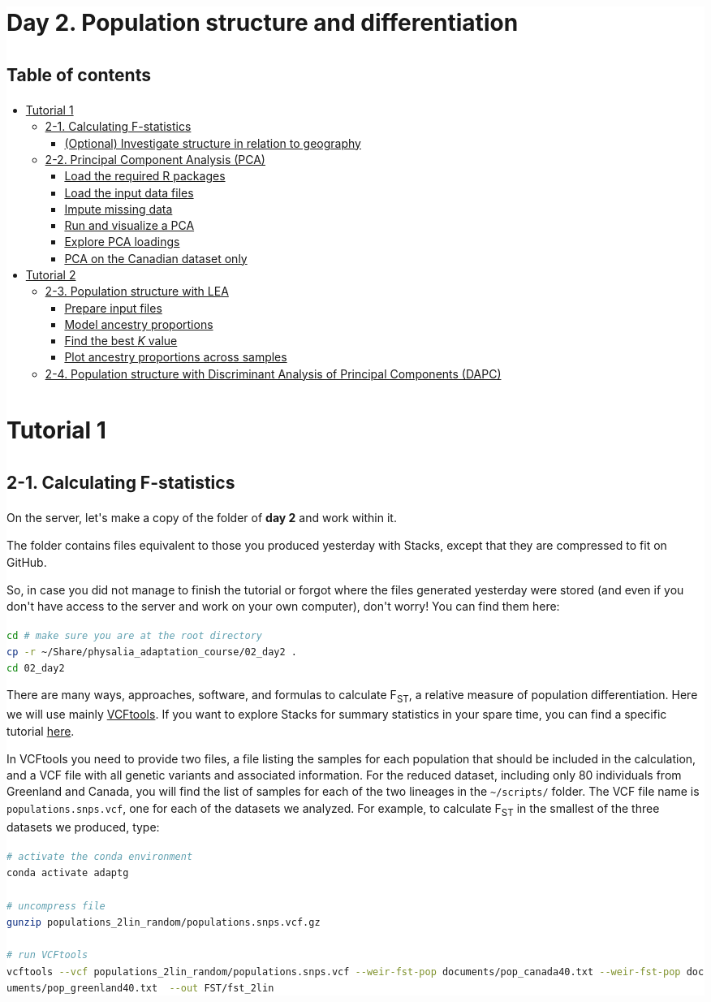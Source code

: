# Day 2. Population structure and differentiation 

## Table of contents 

- [Tutorial 1](#tutorial-1)
  - [2-1. Calculating F-statistics](#2-1-calculating-f-statistics)
      - [(Optional) Investigate structure in relation to geography](#optional-investigate-structure-in-relation-to-geography)
  - [2-2. Principal Component Analysis (PCA)](#2-2-principal-component-analysis-pca)
    - [Load the required R packages](#load-the-required-r-packages)
    - [Load the input data files](#load-the-input-data-files)
    - [Impute missing data](#impute-missing-data)
    - [Run and visualize a PCA](#run-and-visualize-a-pca)
    - [Explore PCA loadings](#explore-pca-loadings)
    - [PCA on the Canadian dataset only](#pca-on-the-canadian-dataset-only)
- [Tutorial 2](#tutorial-2)
  - [2-3. Population structure with LEA](#2-3-population-structure-with-lea)
    - [Prepare input files](#prepare-input-files)
    - [Model ancestry proportions](#model-ancestry-proportions)
    - [Find the best *K* value](#find-the-best-k-value)
    - [Plot ancestry proportions across samples](#plot-ancestry-proportions-across-samples)
  - [2-4. Population structure with Discriminant Analysis of Principal Components (DAPC)](#2-4-population-structure-with-discriminant-analysis-of-principal-components-dapc)

# Tutorial 1

## 2-1. Calculating F-statistics
On the server, let's make a copy of the folder of **day 2** and work within it. 

The folder contains files equivalent to those you produced yesterday with Stacks, except that they are compressed to fit on GitHub. 

So, in case you did not manage to finish the tutorial or forgot where the files generated yesterday were stored (and even if you don't have access to the server and work on your own computer), don't worry! You can find them here:
```bash
cd # make sure you are at the root directory 
cp -r ~/Share/physalia_adaptation_course/02_day2 .
cd 02_day2
```

There are many ways, approaches, software, and formulas to calculate F<sub>ST</sub>, a relative measure of population differentiation. Here we will use mainly [VCFtools](https://vcftools.github.io/index.html). If you want to explore Stacks for summary statistics in your spare time, you can find a specific tutorial [here](summary_stats_stacks.md).

In VCFtools you need to provide two files, a file listing the samples for each population that should be included in the calculation, and a VCF file with all genetic variants and associated information. For the reduced dataset, including only 80 individuals from Greenland and Canada, you will find the list of samples for each of the two lineages in the `~/scripts/` folder. The VCF file name is `populations.snps.vcf`, one for each of the datasets we analyzed. For example, to calculate F<sub>ST</sub> in the smallest of the three datasets we produced, type:
```bash
# activate the conda environment
conda activate adaptg

# uncompress file
gunzip populations_2lin_random/populations.snps.vcf.gz

# run VCFtools
vcftools --vcf populations_2lin_random/populations.snps.vcf --weir-fst-pop documents/pop_canada40.txt --weir-fst-pop documents/pop_greenland40.txt  --out FST/fst_2lin
```